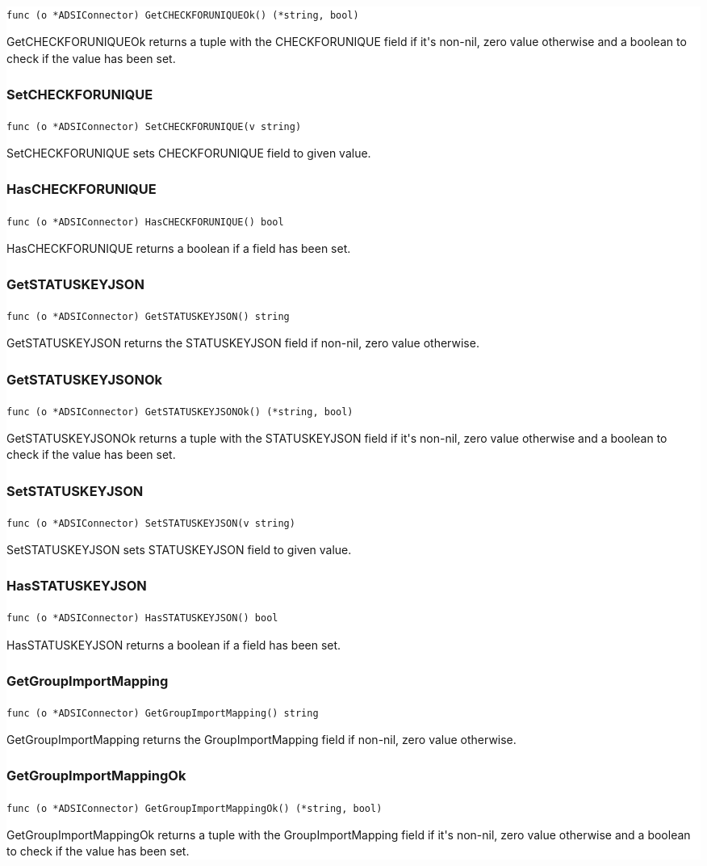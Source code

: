 `func (o *ADSIConnector) GetCHECKFORUNIQUEOk() (*string, bool)`

GetCHECKFORUNIQUEOk returns a tuple with the CHECKFORUNIQUE field if it's non-nil, zero value otherwise
and a boolean to check if the value has been set.

### SetCHECKFORUNIQUE

`func (o *ADSIConnector) SetCHECKFORUNIQUE(v string)`

SetCHECKFORUNIQUE sets CHECKFORUNIQUE field to given value.

### HasCHECKFORUNIQUE

`func (o *ADSIConnector) HasCHECKFORUNIQUE() bool`

HasCHECKFORUNIQUE returns a boolean if a field has been set.

### GetSTATUSKEYJSON

`func (o *ADSIConnector) GetSTATUSKEYJSON() string`

GetSTATUSKEYJSON returns the STATUSKEYJSON field if non-nil, zero value otherwise.

### GetSTATUSKEYJSONOk

`func (o *ADSIConnector) GetSTATUSKEYJSONOk() (*string, bool)`

GetSTATUSKEYJSONOk returns a tuple with the STATUSKEYJSON field if it's non-nil, zero value otherwise
and a boolean to check if the value has been set.

### SetSTATUSKEYJSON

`func (o *ADSIConnector) SetSTATUSKEYJSON(v string)`

SetSTATUSKEYJSON sets STATUSKEYJSON field to given value.

### HasSTATUSKEYJSON

`func (o *ADSIConnector) HasSTATUSKEYJSON() bool`

HasSTATUSKEYJSON returns a boolean if a field has been set.

### GetGroupImportMapping

`func (o *ADSIConnector) GetGroupImportMapping() string`

GetGroupImportMapping returns the GroupImportMapping field if non-nil, zero value otherwise.

### GetGroupImportMappingOk

`func (o *ADSIConnector) GetGroupImportMappingOk() (*string, bool)`

GetGroupImportMappingOk returns a tuple with the GroupImportMapping field if it's non-nil, zero value otherwise
and a boolean to check if the value has been set.
